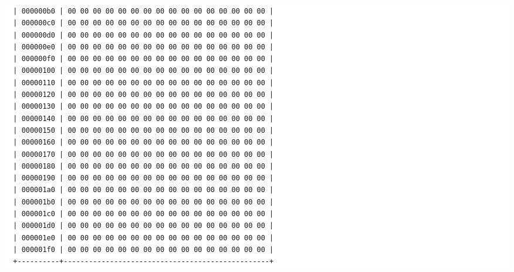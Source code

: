 ```
  | 000000b0 | 00 00 00 00 00 00 00 00 00 00 00 00 00 00 00 00 |
  | 000000c0 | 00 00 00 00 00 00 00 00 00 00 00 00 00 00 00 00 |
  | 000000d0 | 00 00 00 00 00 00 00 00 00 00 00 00 00 00 00 00 |
  | 000000e0 | 00 00 00 00 00 00 00 00 00 00 00 00 00 00 00 00 |
  | 000000f0 | 00 00 00 00 00 00 00 00 00 00 00 00 00 00 00 00 |
  | 00000100 | 00 00 00 00 00 00 00 00 00 00 00 00 00 00 00 00 |
  | 00000110 | 00 00 00 00 00 00 00 00 00 00 00 00 00 00 00 00 |
  | 00000120 | 00 00 00 00 00 00 00 00 00 00 00 00 00 00 00 00 |
  | 00000130 | 00 00 00 00 00 00 00 00 00 00 00 00 00 00 00 00 |
  | 00000140 | 00 00 00 00 00 00 00 00 00 00 00 00 00 00 00 00 |
  | 00000150 | 00 00 00 00 00 00 00 00 00 00 00 00 00 00 00 00 |
  | 00000160 | 00 00 00 00 00 00 00 00 00 00 00 00 00 00 00 00 |
  | 00000170 | 00 00 00 00 00 00 00 00 00 00 00 00 00 00 00 00 |
  | 00000180 | 00 00 00 00 00 00 00 00 00 00 00 00 00 00 00 00 |
  | 00000190 | 00 00 00 00 00 00 00 00 00 00 00 00 00 00 00 00 |
  | 000001a0 | 00 00 00 00 00 00 00 00 00 00 00 00 00 00 00 00 |
  | 000001b0 | 00 00 00 00 00 00 00 00 00 00 00 00 00 00 00 00 |
  | 000001c0 | 00 00 00 00 00 00 00 00 00 00 00 00 00 00 00 00 |
  | 000001d0 | 00 00 00 00 00 00 00 00 00 00 00 00 00 00 00 00 |
  | 000001e0 | 00 00 00 00 00 00 00 00 00 00 00 00 00 00 00 00 |
  | 000001f0 | 00 00 00 00 00 00 00 00 00 00 00 00 00 00 00 00 |
  +----------+-------------------------------------------------+
```
